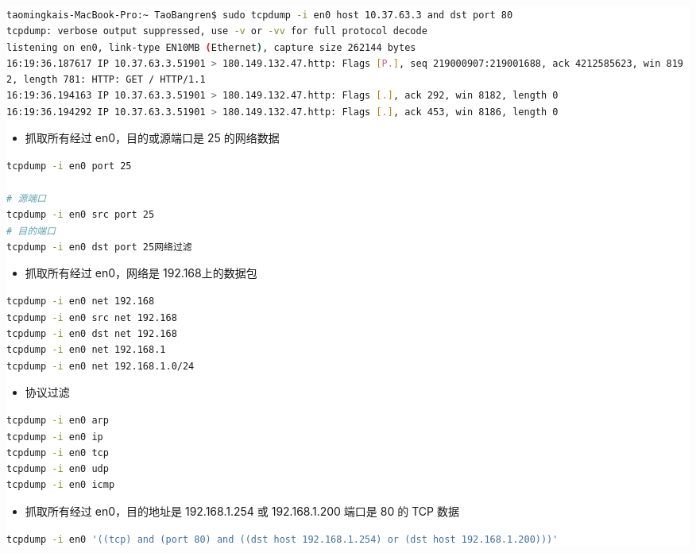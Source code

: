 ```sh
taomingkais-MacBook-Pro:~ TaoBangren$ sudo tcpdump -i en0 host 10.37.63.3 and dst port 80
tcpdump: verbose output suppressed, use -v or -vv for full protocol decode
listening on en0, link-type EN10MB (Ethernet), capture size 262144 bytes
16:19:36.187617 IP 10.37.63.3.51901 > 180.149.132.47.http: Flags [P.], seq 219000907:219001688, ack 4212585623, win 8192, length 781: HTTP: GET / HTTP/1.1
16:19:36.194163 IP 10.37.63.3.51901 > 180.149.132.47.http: Flags [.], ack 292, win 8182, length 0
16:19:36.194292 IP 10.37.63.3.51901 > 180.149.132.47.http: Flags [.], ack 453, win 8186, length 0

```


* 抓取所有经过 en0，目的或源端口是 25 的网络数据


```sh
tcpdump -i en0 port 25

# 源端口
tcpdump -i en0 src port 25
# 目的端口
tcpdump -i en0 dst port 25网络过滤

```


* 抓取所有经过 en0，网络是 192.168上的数据包


```sh
tcpdump -i en0 net 192.168
tcpdump -i en0 src net 192.168
tcpdump -i en0 dst net 192.168
tcpdump -i en0 net 192.168.1
tcpdump -i en0 net 192.168.1.0/24

```


* 协议过滤


```sh
tcpdump -i en0 arp
tcpdump -i en0 ip
tcpdump -i en0 tcp
tcpdump -i en0 udp
tcpdump -i en0 icmp

```


* 抓取所有经过 en0，目的地址是 192.168.1.254 或 192.168.1.200 端口是 80 的 TCP 数据


```sh
tcpdump -i en0 '((tcp) and (port 80) and ((dst host 192.168.1.254) or (dst host 192.168.1.200)))'

```



[6]: https://link.jianshu.com?t=https://www.wireshark.org/download.html
[7]: https://link.jianshu.com?t=http://www.baidu.com/
[8]: https://link.jianshu.com?t=http://www.baidu.com
[9]: https://link.jianshu.com?t=http://www.baidu.cn'
[10]: https://link.jianshu.com?t=https://www.wireshark.org/download.html
[11]: https://link.jianshu.com?t=http://www.cnblogs.com/TankXiao/archive/2012/10/10/2711777.html
[12]: https://link.jianshu.com?t=https://community.emc.com/message/818739
[0]: ../IMG/25092458_tkVn.jpg
[1]: ../IMG/25092611_QKse.jpg
[2]: ../IMG/25092817_p0tr.jpg
[3]: ../IMG/25100721_RbeV.png
[4]: ../IMG/25104942_6xtL.png
[5]: ../IMG/25105257_GbHZ.png